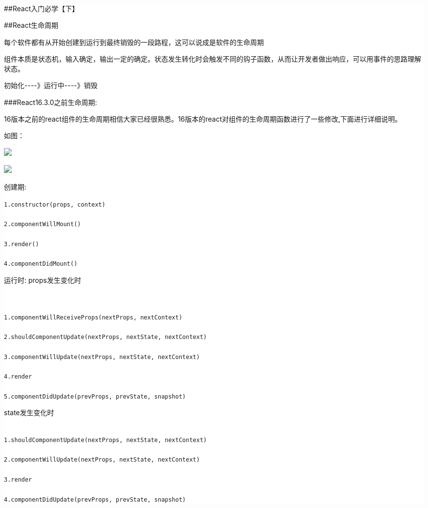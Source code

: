 ##React入门必学【下】

##React生命周期

每个软件都有从开始创建到运行到最终销毁的一段路程，这可以说成是软件的生命周期

组件本质是状态机，输入确定，输出一定的确定。状态发生转化时会触发不同的钩子函数，从而让开发者做出响应，可以用事件的思路理解状态。

初始化----》运行中----》销毁


###React16.3.0之前生命周期:

16版本之前的react组件的生命周期相信大家已经很熟悉。16版本的react对组件的生命周期函数进行了一些修改,下面进行详细说明。

如图：

![](https://wendaoshuai66.github.io/study/note/images/react15生命周期.png)

![](https://wendaoshuai66.github.io/study/note/images/react15声明后期流程.png)

创建期:

```
1.constructor(props, context)

2.componentWillMount()

3.render()

4.componentDidMount()
```

运行时:
props发生变化时

```


1.componentWillReceiveProps(nextProps, nextContext)

2.shouldComponentUpdate(nextProps, nextState, nextContext)

3.componentWillUpdate(nextProps, nextState, nextContext)

4.render

5.componentDidUpdate(prevProps, prevState, snapshot)

```

state发生变化时

```

1.shouldComponentUpdate(nextProps, nextState, nextContext)

2.componentWillUpdate(nextProps, nextState, nextContext)

3.render

4.componentDidUpdate(prevProps, prevState, snapshot)

```
